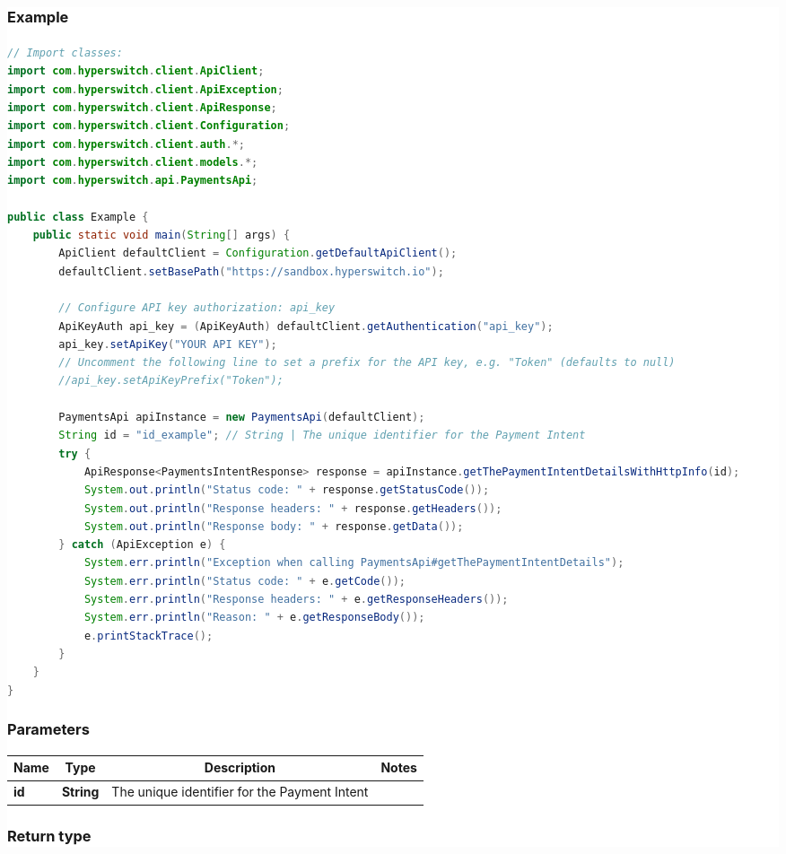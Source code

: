 ### Example

```java
// Import classes:
import com.hyperswitch.client.ApiClient;
import com.hyperswitch.client.ApiException;
import com.hyperswitch.client.ApiResponse;
import com.hyperswitch.client.Configuration;
import com.hyperswitch.client.auth.*;
import com.hyperswitch.client.models.*;
import com.hyperswitch.api.PaymentsApi;

public class Example {
    public static void main(String[] args) {
        ApiClient defaultClient = Configuration.getDefaultApiClient();
        defaultClient.setBasePath("https://sandbox.hyperswitch.io");
        
        // Configure API key authorization: api_key
        ApiKeyAuth api_key = (ApiKeyAuth) defaultClient.getAuthentication("api_key");
        api_key.setApiKey("YOUR API KEY");
        // Uncomment the following line to set a prefix for the API key, e.g. "Token" (defaults to null)
        //api_key.setApiKeyPrefix("Token");

        PaymentsApi apiInstance = new PaymentsApi(defaultClient);
        String id = "id_example"; // String | The unique identifier for the Payment Intent
        try {
            ApiResponse<PaymentsIntentResponse> response = apiInstance.getThePaymentIntentDetailsWithHttpInfo(id);
            System.out.println("Status code: " + response.getStatusCode());
            System.out.println("Response headers: " + response.getHeaders());
            System.out.println("Response body: " + response.getData());
        } catch (ApiException e) {
            System.err.println("Exception when calling PaymentsApi#getThePaymentIntentDetails");
            System.err.println("Status code: " + e.getCode());
            System.err.println("Response headers: " + e.getResponseHeaders());
            System.err.println("Reason: " + e.getResponseBody());
            e.printStackTrace();
        }
    }
}
```

### Parameters


| Name | Type | Description  | Notes |
|------------- | ------------- | ------------- | -------------|
| **id** | **String**| The unique identifier for the Payment Intent | |

### Return type
